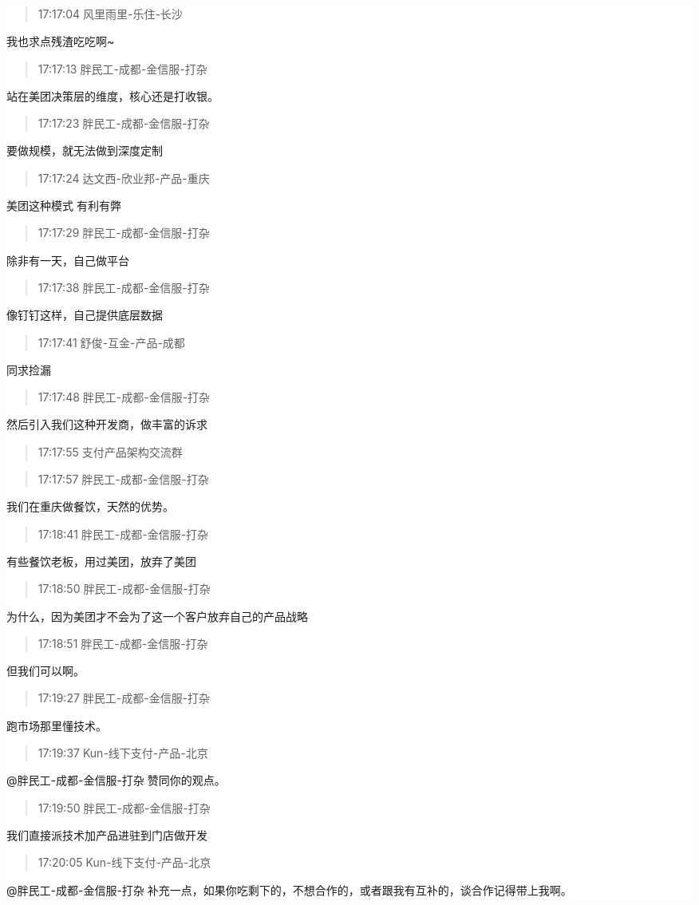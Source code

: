 > 17:17:04  风里雨里-乐住-长沙  
   
我也求点残渣吃吃啊~  
   
> 17:17:13  胖民工-成都-金信服-打杂  
   
站在美团决策层的维度，核心还是打收银。  
   
> 17:17:23  胖民工-成都-金信服-打杂  
   
要做规模，就无法做到深度定制  
   
> 17:17:24  达文西-欣业邦-产品-重庆  
   
美团这种模式 有利有弊  
   
> 17:17:29  胖民工-成都-金信服-打杂  
   
除非有一天，自己做平台  
   
> 17:17:38  胖民工-成都-金信服-打杂  
   
像钉钉这样，自己提供底层数据  
   
> 17:17:41  舒俊-互金-产品-成都  
   
同求捡漏  
   
> 17:17:48  胖民工-成都-金信服-打杂  
   
然后引入我们这种开发商，做丰富的诉求  
   
> 17:17:55  支付产品架构交流群  
   
> 17:17:57  胖民工-成都-金信服-打杂  
   
我们在重庆做餐饮，天然的优势。  
   
> 17:18:41  胖民工-成都-金信服-打杂  
   
有些餐饮老板，用过美团，放弃了美团  
   
> 17:18:50  胖民工-成都-金信服-打杂  
   
为什么，因为美团才不会为了这一个客户放弃自己的产品战略  
   
> 17:18:51  胖民工-成都-金信服-打杂  
   
但我们可以啊。  
   
> 17:19:27  胖民工-成都-金信服-打杂  
   
跑市场那里懂技术。  
   
> 17:19:37  Kun-线下支付-产品-北京  
   
@胖民工-成都-金信服-打杂 赞同你的观点。  
   
> 17:19:50  胖民工-成都-金信服-打杂  
   
我们直接派技术加产品进驻到门店做开发  
   
> 17:20:05  Kun-线下支付-产品-北京  
   
@胖民工-成都-金信服-打杂 补充一点，如果你吃剩下的，不想合作的，或者跟我有互补的，谈合作记得带上我啊。  
   